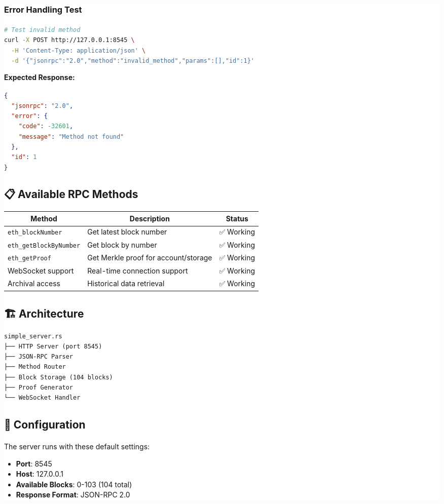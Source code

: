 ### Error Handling Test

```bash
# Test invalid method
curl -X POST http://127.0.0.1:8545 \
  -H 'Content-Type: application/json' \
  -d '{"jsonrpc":"2.0","method":"invalid_method","params":[],"id":1}'
```

**Expected Response:**
```json
{
  "jsonrpc": "2.0",
  "error": {
    "code": -32601,
    "message": "Method not found"
  },
  "id": 1
}
```

## 📋 Available RPC Methods

| Method | Description | Status |
|--------|-------------|--------|
| `eth_blockNumber` | Get latest block number | ✅ Working |
| `eth_getBlockByNumber` | Get block by number | ✅ Working |
| `eth_getProof` | Get Merkle proof for account/storage | ✅ Working |
| WebSocket support | Real-time connection support | ✅ Working |
| Archival access | Historical data retrieval | ✅ Working |

## 🏗️ Architecture

```
simple_server.rs
├── HTTP Server (port 8545)
├── JSON-RPC Parser
├── Method Router
├── Block Storage (104 blocks)
├── Proof Generator
└── WebSocket Handler
```

## 🔧 Configuration

The server runs with these default settings:
- **Port**: 8545
- **Host**: 127.0.0.1
- **Available Blocks**: 0-103 (104 total)
- **Response Format**: JSON-RPC 2.0
